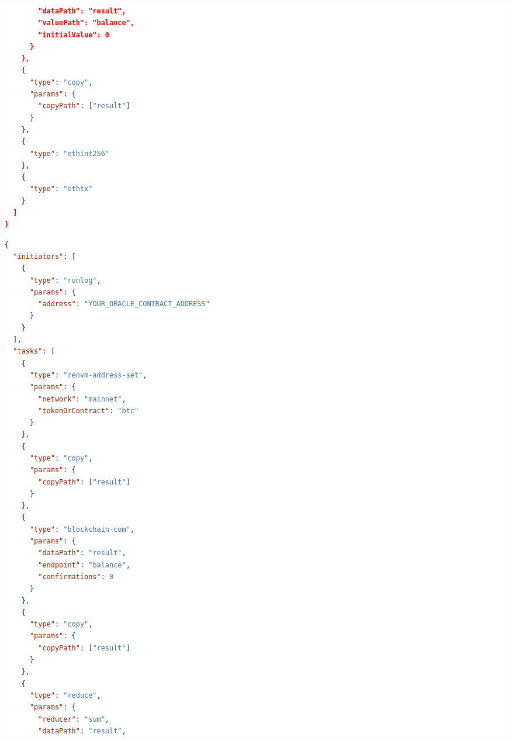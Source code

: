 ```json wBTC & Blockcypher
        "dataPath": "result",
        "valuePath": "balance",
        "initialValue": 0
      }
    },
    {
      "type": "copy",
      "params": {
        "copyPath": ["result"]
      }
    },
    {
      "type": "ethint256"
    },
    {
      "type": "ethtx"
    }
  ]
}
```

```json RenVM & Blockchain.com
{
  "initiators": [
    {
      "type": "runlog",
      "params": {
        "address": "YOUR_ORACLE_CONTRACT_ADDRESS"
      }
    }
  ],
  "tasks": [
    {
      "type": "renvm-address-set",
      "params": {
        "network": "mainnet",
        "tokenOrContract": "btc"
      }
    },
    {
      "type": "copy",
      "params": {
        "copyPath": ["result"]
      }
    },
    {
      "type": "blockchain-com",
      "params": {
        "dataPath": "result",
        "endpoint": "balance",
        "confirmations": 0
      }
    },
    {
      "type": "copy",
      "params": {
        "copyPath": ["result"]
      }
    },
    {
      "type": "reduce",
      "params": {
        "reducer": "sum",
        "dataPath": "result",
```